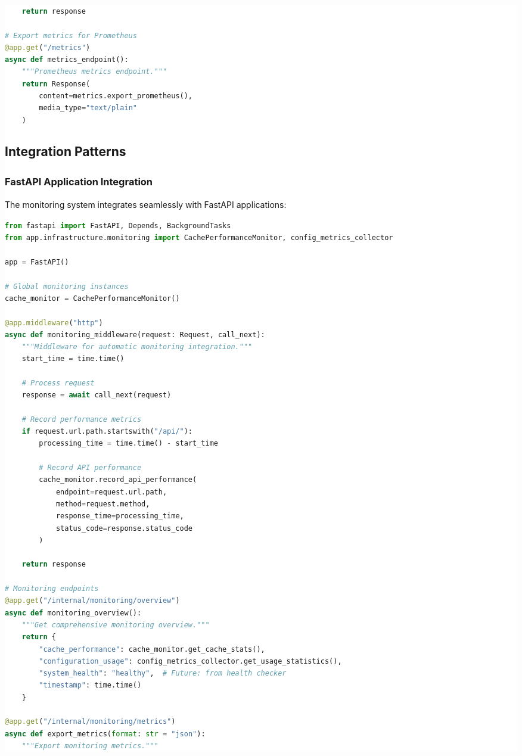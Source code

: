 ```python
    return response

# Export metrics for Prometheus
@app.get("/metrics")
async def metrics_endpoint():
    """Prometheus metrics endpoint."""
    return Response(
        content=metrics.export_prometheus(),
        media_type="text/plain"
    )
```

## Integration Patterns

### FastAPI Application Integration

The monitoring system integrates seamlessly with FastAPI applications:

```python
from fastapi import FastAPI, Depends, BackgroundTasks
from app.infrastructure.monitoring import CachePerformanceMonitor, config_metrics_collector

app = FastAPI()

# Global monitoring instances
cache_monitor = CachePerformanceMonitor()

@app.middleware("http")
async def monitoring_middleware(request: Request, call_next):
    """Middleware for automatic monitoring integration."""
    start_time = time.time()
    
    # Process request
    response = await call_next(request)
    
    # Record performance metrics
    if request.url.path.startswith("/api/"):
        processing_time = time.time() - start_time
        
        # Record API performance
        cache_monitor.record_api_performance(
            endpoint=request.url.path,
            method=request.method,
            response_time=processing_time,
            status_code=response.status_code
        )
    
    return response

# Monitoring endpoints
@app.get("/internal/monitoring/overview")
async def monitoring_overview():
    """Get comprehensive monitoring overview."""
    return {
        "cache_performance": cache_monitor.get_cache_stats(),
        "configuration_usage": config_metrics_collector.get_usage_statistics(),
        "system_health": "healthy",  # Future: from health checker
        "timestamp": time.time()
    }

@app.get("/internal/monitoring/metrics")
async def export_metrics(format: str = "json"):
    """Export monitoring metrics."""
```